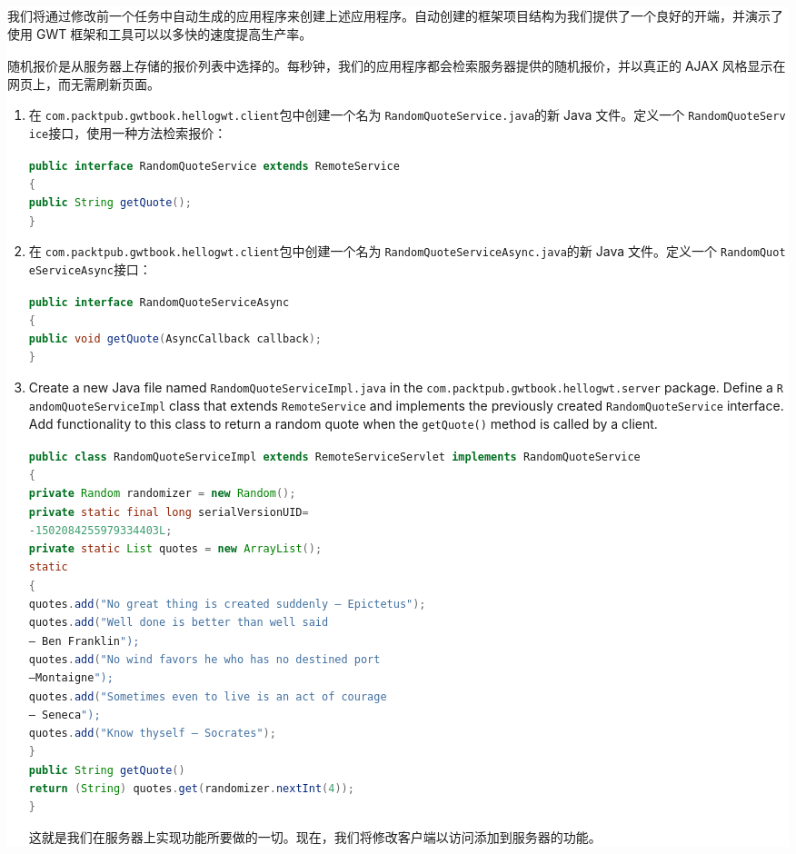 我们将通过修改前一个任务中自动生成的应用程序来创建上述应用程序。自动创建的框架项目结构为我们提供了一个良好的开端，并演示了使用 GWT 框架和工具可以以多快的速度提高生产率。

随机报价是从服务器上存储的报价列表中选择的。每秒钟，我们的应用程序都会检索服务器提供的随机报价，并以真正的 AJAX 风格显示在网页上，而无需刷新页面。

1.  在 `com.packtpub.gwtbook.hellogwt.client`包中创建一个名为 `RandomQuoteService.java`的新 Java 文件。定义一个 `RandomQuoteService`接口，使用一种方法检索报价：

    ```java
    public interface RandomQuoteService extends RemoteService
    {
    public String getQuote();
    }

    ```

2.  在 `com.packtpub.gwtbook.hellogwt.client`包中创建一个名为 `RandomQuoteServiceAsync.java`的新 Java 文件。定义一个 `RandomQuoteServiceAsync`接口：

    ```java
    public interface RandomQuoteServiceAsync
    {
    public void getQuote(AsyncCallback callback);
    }

    ```

3.  Create a new Java file named `RandomQuoteServiceImpl.java` in the `com.packtpub.gwtbook.hellogwt.server` package. Define a `RandomQuoteServiceImpl` class that extends `RemoteService` and implements the previously created `RandomQuoteService` interface. Add functionality to this class to return a random quote when the `getQuote()` method is called by a client.

    ```java
    public class RandomQuoteServiceImpl extends RemoteServiceServlet implements RandomQuoteService
    {
    private Random randomizer = new Random();
    private static final long serialVersionUID=
    -1502084255979334403L;
    private static List quotes = new ArrayList();
    static
    {
    quotes.add("No great thing is created suddenly — Epictetus");
    quotes.add("Well done is better than well said
    — Ben Franklin");
    quotes.add("No wind favors he who has no destined port
    —Montaigne");
    quotes.add("Sometimes even to live is an act of courage
    — Seneca");
    quotes.add("Know thyself — Socrates");
    }
    public String getQuote()
    return (String) quotes.get(randomizer.nextInt(4));
    }

    ```

    这就是我们在服务器上实现功能所要做的一切。现在，我们将修改客户端以访问添加到服务器的功能。
